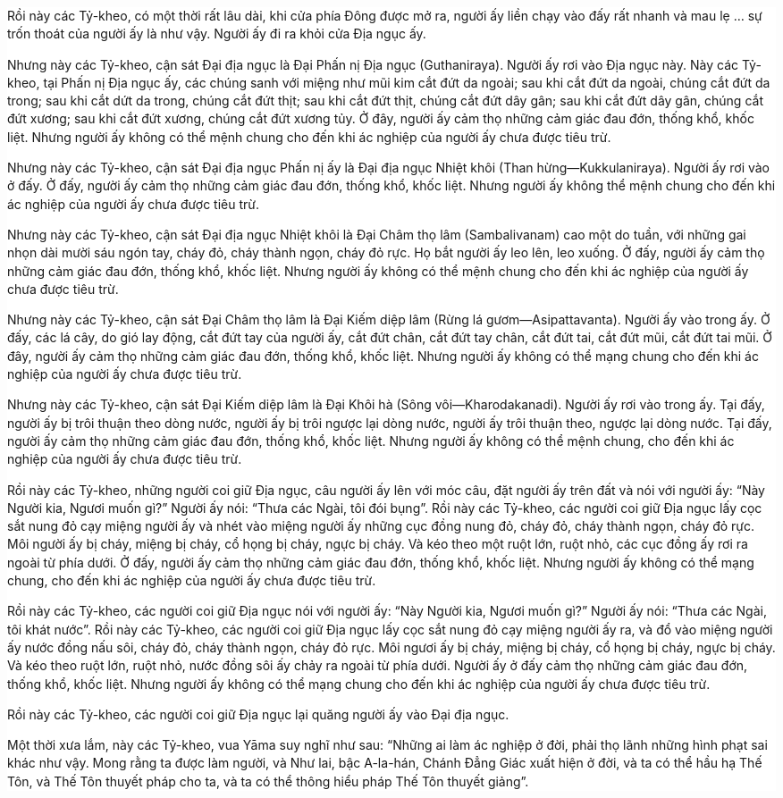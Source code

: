 Rồi này các Tỷ-kheo, có một thời rất lâu dài, khi cửa phía Ðông được mở ra, người ấy liền chạy vào đấy rất nhanh và mau lẹ … sự trốn thoát của người ấy là như vậy. Người ấy đi ra khỏi cửa Ðịa ngục ấy.

Nhưng này các Tỷ-kheo, cận sát Ðại địa ngục là Ðại Phấn nị Ðịa ngục (Guthaniraya). Người ấy rơi vào Ðịa ngục này. Này các Tỷ-kheo, tại Phấn nị Ðịa ngục ấy, các chúng sanh với miệng như mũi kim cắt đứt da ngoài; sau khi cắt đứt da ngoài, chúng cắt đứt da trong; sau khi cắt dứt da trong, chúng cắt đứt thịt; sau khi cắt đứt thịt, chúng cắt đứt dây gân; sau khi cắt đứt dây gân, chúng cắt đứt xương; sau khi cắt đứt xương, chúng cắt đứt xương tủy. Ở đây, người ấy cảm thọ những cảm giác đau đớn, thống khổ, khốc liệt. Nhưng người ấy không có thể mệnh chung cho đến khi ác nghiệp của người ấy chưa được tiêu trừ.

Nhưng này các Tỷ-kheo, cận sát Ðại địa ngục Phấn nị ấy là Ðại địa ngục Nhiệt khôi (Than hừng—Kukkulaniraya). Người ấy rơi vào ở đấy. Ở đấy, người ấy cảm thọ những cảm giác đau đớn, thống khổ, khốc liệt. Nhưng người ấy không thể mệnh chung cho đến khi ác nghiệp của người ấy chưa được tiêu trừ.

Nhưng này các Tỷ-kheo, cận sát Ðại địa ngục Nhiệt khôi là Ðại Châm thọ lâm (Sambalivanam) cao một do tuần, với những gai nhọn dài mười sáu ngón tay, cháy đỏ, cháy thành ngọn, cháy đỏ rực. Họ bắt người ấy leo lên, leo xuống. Ở đấy, người ấy cảm thọ những cảm giác đau đớn, thống khổ, khốc liệt. Nhưng người ấy không có thể mệnh chung cho đến khi ác nghiệp của người ấy chưa được tiêu trừ.

Nhưng này các Tỷ-kheo, cận sát Đại Châm thọ lâm là Ðại Kiếm diệp lâm (Rừng lá gươm—Asipattavanta). Người ấy vào trong ấy. Ở đấy, các lá cây, do gió lay động, cắt đứt tay của người ấy, cắt đứt chân, cắt đứt tay chân, cắt đứt tai, cắt đứt mũi, cắt đứt tai mũi. Ở đây, người ấy cảm thọ những cảm giác đau đớn, thống khổ, khốc liệt. Nhưng người ấy không có thể mạng chung cho đến khi ác nghiệp của người ấy chưa được tiêu trừ.

Nhưng này các Tỷ-kheo, cận sát Đại Kiếm diệp lâm là Ðại Khôi hà (Sông vôi—Kharodakanadi). Người ấy rơi vào trong ấy. Tại đấy, người ấy bị trôi thuận theo dòng nước, người ấy bị trôi ngược lại dòng nước, người ấy trôi thuận theo, ngược lại dòng nước. Tại đấy, người ấy cảm thọ những cảm giác đau đớn, thống khổ, khốc liệt. Nhưng người ấy không có thể mệnh chung, cho đến khi ác nghiệp của người ấy chưa được tiêu trừ.

Rồi này các Tỷ-kheo, những người coi giữ Ðịa ngục, câu người ấy lên với móc câu, đặt người ấy trên đất và nói với người ấy: “Này Người kia, Ngươi muốn gì?” Người ấy nói: “Thưa các Ngài, tôi đói bụng”. Rồi này các Tỷ-kheo, các người coi giữ Ðịa ngục lấy cọc sắt nung đỏ cạy miệng người ấy và nhét vào miệng người ấy những cục đồng nung đỏ, cháy đỏ, cháy thành ngọn, cháy đỏ rực. Môi người ấy bị cháy, miệng bị cháy, cổ họng bị cháy, ngực bị cháy. Và kéo theo một ruột lớn, ruột nhỏ, các cục đồng ấy rơi ra ngoài từ phía dưới. Ở đấy, người ấy cảm thọ những cảm giác đau đớn, thống khổ, khốc liệt. Nhưng người ấy không có thể mạng chung, cho đến khi ác nghiệp của người ấy chưa được tiêu trừ.

Rồi này các Tỷ-kheo, các người coi giữ Ðịa ngục nói với người ấy: “Này Người kia, Ngươi muốn gì?” Người ấy nói: “Thưa các Ngài, tôi khát nước”. Rồi này các Tỷ-kheo, các người coi giữ Ðịa ngục lấy cọc sắt nung đỏ cạy miệng người ấy ra, và đổ vào miệng người ấy nước đồng nấu sôi, cháy đỏ, cháy thành ngọn, cháy đỏ rực. Môi ngươi ấy bị cháy, miệng bị cháy, cổ họng bị cháy, ngực bị cháy. Và kéo theo ruột lớn, ruột nhỏ, nước đồng sôi ấy chảy ra ngoài từ phía dưới. Người ấy ở đấy cảm thọ những cảm giác đau đớn, thống khổ, khốc liệt. Nhưng người ấy không có thể mạng chung cho đến khi ác nghiệp của người ấy chưa được tiêu trừ.

Rồi này các Tỷ-kheo, các người coi giữ Ðịa ngục lại quăng người ấy vào Ðại địa ngục.

Một thời xưa lắm, này các Tỷ-kheo, vua Yāma suy nghĩ như sau: “Những ai làm ác nghiệp ở đời, phải thọ lãnh những hình phạt sai khác như vậy. Mong rằng ta được làm người, và Như lai, bậc A-la-hán, Chánh Ðẳng Giác xuất hiện ở đời, và ta có thể hầu hạ Thế Tôn, và Thế Tôn thuyết pháp cho ta, và ta có thể thông hiểu pháp Thế Tôn thuyết giảng”.
